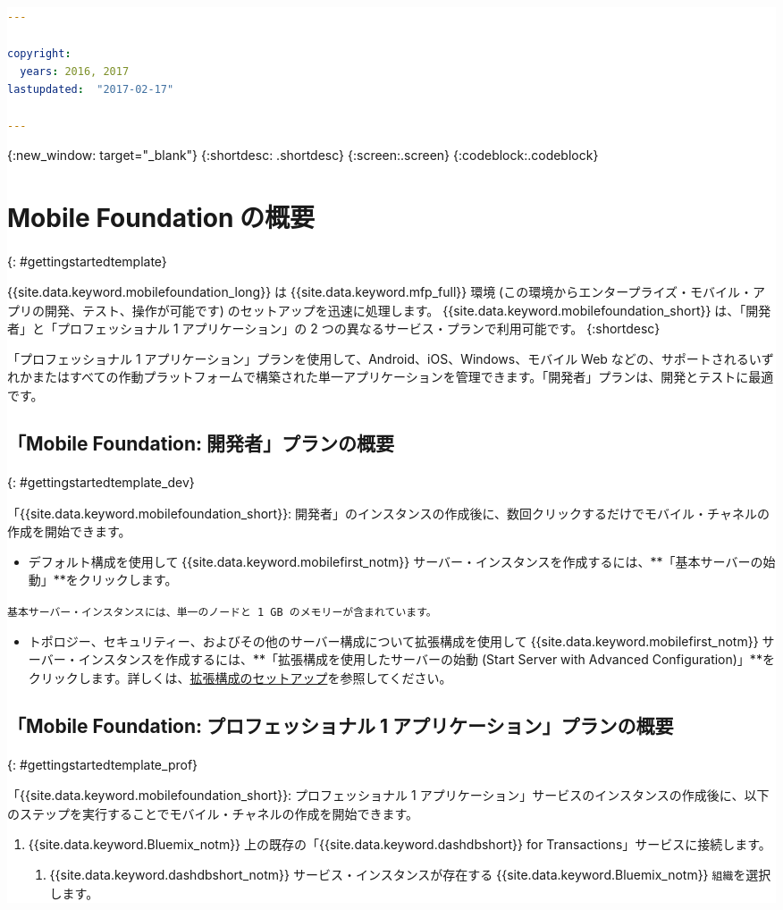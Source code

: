 ```yaml
---

copyright:
  years: 2016, 2017
lastupdated:  "2017-02-17"

---
```


{:new_window: target="_blank"}
{:shortdesc: .shortdesc}
{:screen:.screen}
{:codeblock:.codeblock}

# Mobile Foundation の概要
{: #gettingstartedtemplate}

{{site.data.keyword.mobilefoundation_long}} は {{site.data.keyword.mfp_full}} 環境 (この環境からエンタープライズ・モバイル・アプリの開発、テスト、操作が可能です) のセットアップを迅速に処理します。
{{site.data.keyword.mobilefoundation_short}} は、「開発者」と「プロフェッショナル 1 アプリケーション」の 2 つの異なるサービス・プランで利用可能です。
{:shortdesc}

 「プロフェッショナル 1 アプリケーション」プランを使用して、Android、iOS、Windows、モバイル Web などの、サポートされるいずれかまたはすべての作動プラットフォームで構築された単一アプリケーションを管理できます。「開発者」プランは、開発とテストに最適です。



## 「Mobile Foundation: 開発者」プランの概要
{: #gettingstartedtemplate_dev}

「{{site.data.keyword.mobilefoundation_short}}: 開発者」のインスタンスの作成後に、数回クリックするだけでモバイル・チャネルの作成を開始できます。

*	デフォルト構成を使用して {{site.data.keyword.mobilefirst_notm}} サーバー・インスタンスを作成するには、**「基本サーバーの始動」**をクリックします。
		

  `基本サーバー・インスタンスには、単一のノードと 1 GB のメモリーが含まれています。`

* トポロジー、セキュリティー、およびその他のサーバー構成について拡張構成を使用して {{site.data.keyword.mobilefirst_notm}} サーバー・インスタンスを作成するには、**「拡張構成を使用したサーバーの始動 (Start Server with Advanced Configuration)」**をクリックします。詳しくは、[拡張構成のセットアップ](c_using_mfs_p1.html#using_mfs_advanced_p1)を参照してください。

## 「Mobile Foundation: プロフェッショナル 1 アプリケーション」プランの概要
{: #gettingstartedtemplate_prof}

「{{site.data.keyword.mobilefoundation_short}}: プロフェッショナル 1 アプリケーション」サービスのインスタンスの作成後に、以下のステップを実行することでモバイル・チャネルの作成を開始できます。

1.  {{site.data.keyword.Bluemix_notm}} 上の既存の「{{site.data.keyword.dashdbshort}} for Transactions」サービスに接続します。

    1.  {{site.data.keyword.dashdbshort_notm}} サービス・インスタンスが存在する {{site.data.keyword.Bluemix_notm}} `組織`を選択します。
